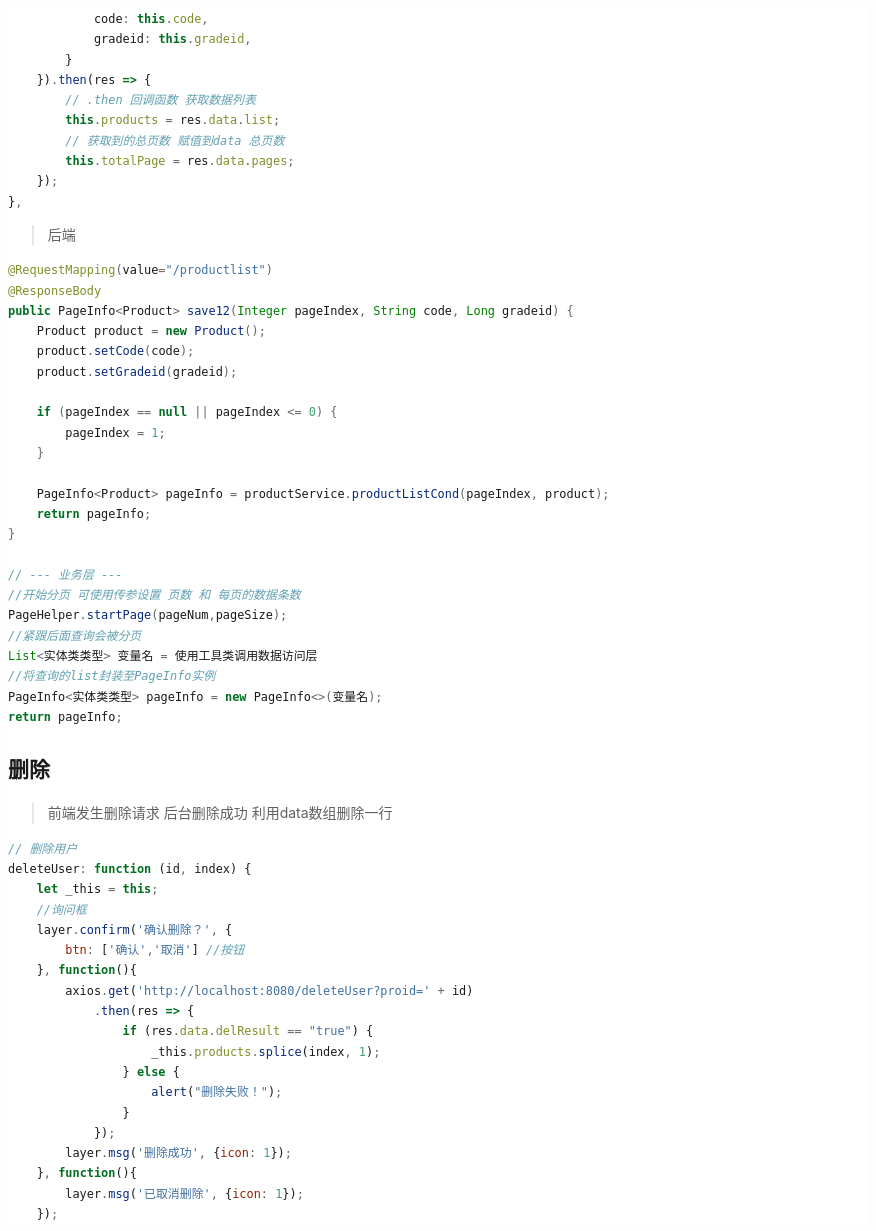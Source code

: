 ```js
            code: this.code,
            gradeid: this.gradeid,
        }
    }).then(res => {
        // .then 回调函数 获取数据列表
        this.products = res.data.list;
        // 获取到的总页数 赋值到data 总页数
        this.totalPage = res.data.pages;
    });
},
```

> 后端

```java
@RequestMapping(value="/productlist")
@ResponseBody
public PageInfo<Product> save12(Integer pageIndex, String code, Long gradeid) {
    Product product = new Product();
    product.setCode(code);
    product.setGradeid(gradeid);

    if (pageIndex == null || pageIndex <= 0) {
        pageIndex = 1;
    }

    PageInfo<Product> pageInfo = productService.productListCond(pageIndex, product);
    return pageInfo;
}

// --- 业务层 ---
//开始分页 可使用传参设置 页数 和 每页的数据条数
PageHelper.startPage(pageNum,pageSize);
//紧跟后面查询会被分页
List<实体类类型> 变量名 = 使用工具类调用数据访问层
//将查询的list封装至PageInfo实例
PageInfo<实体类类型> pageInfo = new PageInfo<>(变量名);
return pageInfo;
```



## 删除

> 前端发生删除请求  后台删除成功 利用data数组删除一行

```js
// 删除用户
deleteUser: function (id, index) {
    let _this = this;
    //询问框
    layer.confirm('确认删除？', {
        btn: ['确认','取消'] //按钮
    }, function(){
        axios.get('http://localhost:8080/deleteUser?proid=' + id)
            .then(res => {
                if (res.data.delResult == "true") {
                    _this.products.splice(index, 1);
                } else {
                    alert("删除失败！");
                }
            });
        layer.msg('删除成功', {icon: 1});
    }, function(){
        layer.msg('已取消删除', {icon: 1});
    });
```